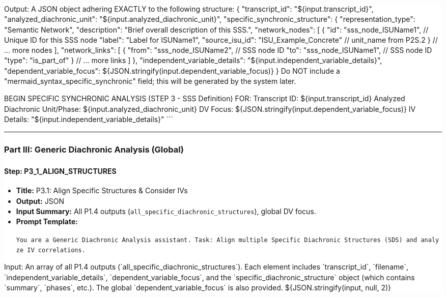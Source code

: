 Output:
A JSON object adhering EXACTLY to the following structure:
{
  "transcript_id": "${input.transcript_id}",
  "analyzed_diachronic_unit": "${input.analyzed_diachronic_unit}",
  "specific_synchronic_structure": {
    "representation_type": "Semantic Network",
    "description": "Brief overall description of this SSS.",
    "network_nodes": [
      {
        "id": "sss_node_ISUName1", // Unique ID for this SSS node
        "label": "Label for ISUName1",
        "source_isu_id": "ISU_Example_Concrete" // unit_name from P2S.2
      }
      // ... more nodes
    ],
    "network_links": [
      {
        "from": "sss_node_ISUName2", // SSS node ID
        "to": "sss_node_ISUName1",   // SSS node ID
        "type": "is_part_of"
      }
      // ... more links
    ]
  },
  "independent_variable_details": "${input.independent_variable_details}",
  "dependent_variable_focus": ${JSON.stringify(input.dependent_variable_focus)}
}
Do NOT include a "mermaid_syntax_specific_synchronic" field; this will be generated by the system later.

BEGIN SPECIFIC SYNCHRONIC ANALYSIS (STEP 3 - SSS Definition) FOR:
Transcript ID: ${input.transcript_id}
Analyzed Diachronic Unit/Phase: ${input.analyzed_diachronic_unit}
DV Focus: ${JSON.stringify(input.dependent_variable_focus)}
IV Details: "${input.independent_variable_details}"
    ```

---
### Part III: Generic Diachronic Analysis (Global)

#### Step: P3_1_ALIGN_STRUCTURES
*   **Title:** P3.1: Align Specific Structures & Consider IVs
*   **Output:** JSON
*   **Input Summary:** All P1.4 outputs (`all_specific_diachronic_structures`), global DV focus.
*   **Prompt Template:**
    ```text
    You are a Generic Diachronic Analysis assistant. Task: Align multiple Specific Diachronic Structures (SDS) and analyze IV correlations.
Input:
An array of all P1.4 outputs (\`all_specific_diachronic_structures\`). Each element includes \`transcript_id\`, \`filename\`, \`independent_variable_details\`, \`dependent_variable_focus\`, and the \`specific_diachronic_structure\` object (which contains \`summary\`, \`phases\`, etc.).
The global \`dependent_variable_focus\` is also provided.
${JSON.stringify(input, null, 2)}

